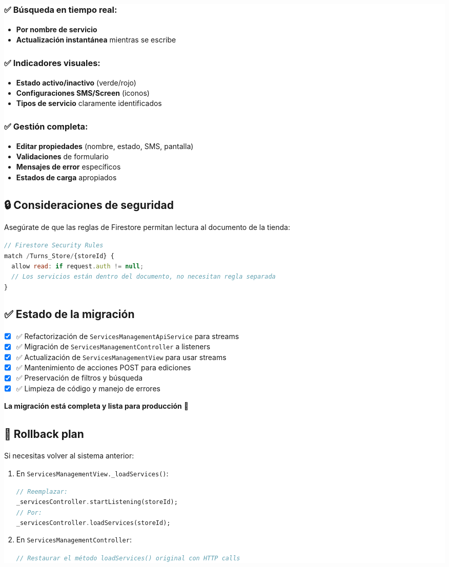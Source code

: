 ### ✅ Búsqueda en tiempo real:
- **Por nombre de servicio**
- **Actualización instantánea** mientras se escribe

### ✅ Indicadores visuales:
- **Estado activo/inactivo** (verde/rojo)
- **Configuraciones SMS/Screen** (iconos)
- **Tipos de servicio** claramente identificados

### ✅ Gestión completa:
- **Editar propiedades** (nombre, estado, SMS, pantalla)
- **Validaciones** de formulario
- **Mensajes de error** específicos
- **Estados de carga** apropiados

## 🔒 Consideraciones de seguridad

Asegúrate de que las reglas de Firestore permitan lectura al documento de la tienda:

```javascript
// Firestore Security Rules
match /Turns_Store/{storeId} {
  allow read: if request.auth != null;
  // Los servicios están dentro del documento, no necesitan regla separada
}
```

## ✅ Estado de la migración

- [x] ✅ Refactorización de `ServicesManagementApiService` para streams
- [x] ✅ Migración de `ServicesManagementController` a listeners
- [x] ✅ Actualización de `ServicesManagementView` para usar streams
- [x] ✅ Mantenimiento de acciones POST para ediciones
- [x] ✅ Preservación de filtros y búsqueda
- [x] ✅ Limpieza de código y manejo de errores

**La migración está completa y lista para producción** 🚀

## 🔄 Rollback plan

Si necesitas volver al sistema anterior:

1. En `ServicesManagementView._loadServices()`:
   ```dart
   // Reemplazar:
   _servicesController.startListening(storeId);
   // Por:
   _servicesController.loadServices(storeId);
   ```

2. En `ServicesManagementController`:
   ```dart
   // Restaurar el método loadServices() original con HTTP calls
   ```
